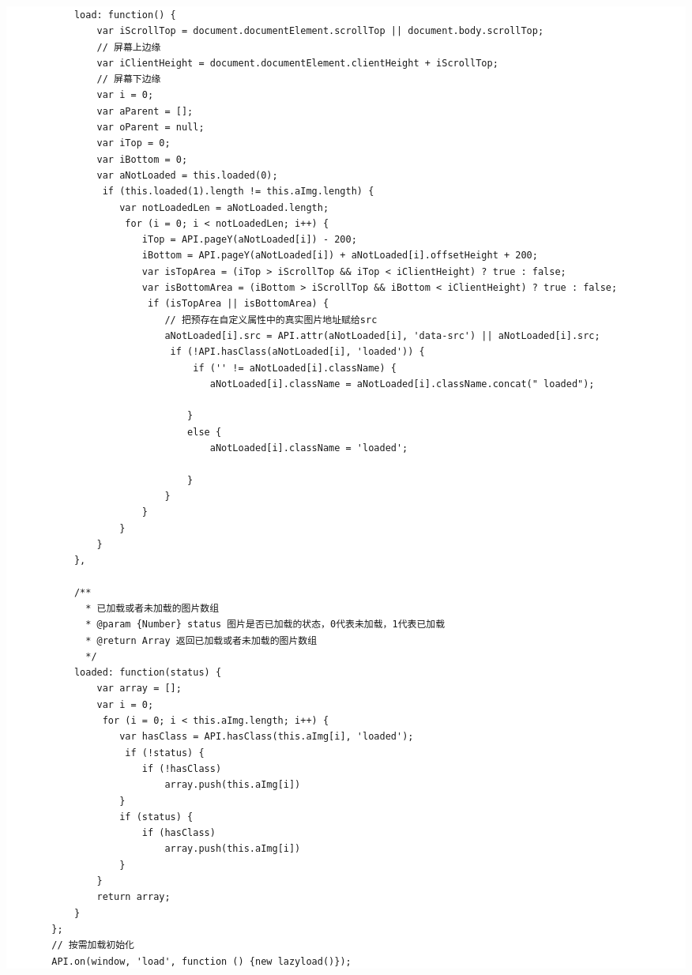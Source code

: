 ```
            load: function() {
                var iScrollTop = document.documentElement.scrollTop || document.body.scrollTop;
                // 屏幕上边缘
                var iClientHeight = document.documentElement.clientHeight + iScrollTop;
                // 屏幕下边缘
                var i = 0;
                var aParent = [];
                var oParent = null;
                var iTop = 0;
                var iBottom = 0;
                var aNotLoaded = this.loaded(0);
                 if (this.loaded(1).length != this.aImg.length) {
                    var notLoadedLen = aNotLoaded.length;
                     for (i = 0; i < notLoadedLen; i++) {
                        iTop = API.pageY(aNotLoaded[i]) - 200;
                        iBottom = API.pageY(aNotLoaded[i]) + aNotLoaded[i].offsetHeight + 200;
                        var isTopArea = (iTop > iScrollTop && iTop < iClientHeight) ? true : false;
                        var isBottomArea = (iBottom > iScrollTop && iBottom < iClientHeight) ? true : false;
                         if (isTopArea || isBottomArea) {                   
                            // 把预存在自定义属性中的真实图片地址赋给src
                            aNotLoaded[i].src = API.attr(aNotLoaded[i], 'data-src') || aNotLoaded[i].src;
                             if (!API.hasClass(aNotLoaded[i], 'loaded')) {
                                 if ('' != aNotLoaded[i].className) {
                                    aNotLoaded[i].className = aNotLoaded[i].className.concat(" loaded");

                                }
                                else {
                                    aNotLoaded[i].className = 'loaded';

                                }
                            }
                        }
                    }
                }
            },

            /**
              * 已加载或者未加载的图片数组
              * @param {Number} status 图片是否已加载的状态，0代表未加载，1代表已加载
              * @return Array 返回已加载或者未加载的图片数组
              */
            loaded: function(status) {
                var array = [];
                var i = 0;
                 for (i = 0; i < this.aImg.length; i++) {
                    var hasClass = API.hasClass(this.aImg[i], 'loaded');
                     if (!status) {
                        if (!hasClass)
                            array.push(this.aImg[i])
                    }
                    if (status) {
                        if (hasClass)
                            array.push(this.aImg[i])
                    }
                }
                return array;       
            }
        };
        // 按需加载初始化
        API.on(window, 'load', function () {new lazyload()});
```
